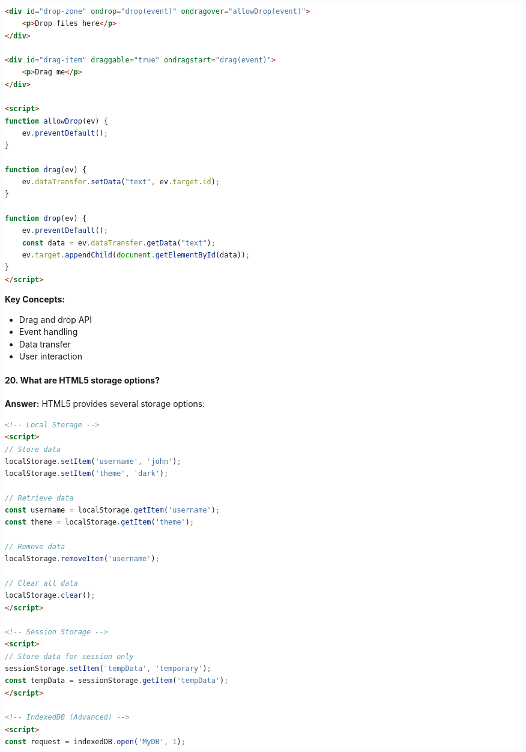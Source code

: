 ```html
<div id="drop-zone" ondrop="drop(event)" ondragover="allowDrop(event)">
    <p>Drop files here</p>
</div>

<div id="drag-item" draggable="true" ondragstart="drag(event)">
    <p>Drag me</p>
</div>

<script>
function allowDrop(ev) {
    ev.preventDefault();
}

function drag(ev) {
    ev.dataTransfer.setData("text", ev.target.id);
}

function drop(ev) {
    ev.preventDefault();
    const data = ev.dataTransfer.getData("text");
    ev.target.appendChild(document.getElementById(data));
}
</script>
```

**Key Concepts:**
- Drag and drop API
- Event handling
- Data transfer
- User interaction

#### 20. What are HTML5 storage options?
**Answer:**
HTML5 provides several storage options:

```html
<!-- Local Storage -->
<script>
// Store data
localStorage.setItem('username', 'john');
localStorage.setItem('theme', 'dark');

// Retrieve data
const username = localStorage.getItem('username');
const theme = localStorage.getItem('theme');

// Remove data
localStorage.removeItem('username');

// Clear all data
localStorage.clear();
</script>

<!-- Session Storage -->
<script>
// Store data for session only
sessionStorage.setItem('tempData', 'temporary');
const tempData = sessionStorage.getItem('tempData');
</script>

<!-- IndexedDB (Advanced) -->
<script>
const request = indexedDB.open('MyDB', 1);

```